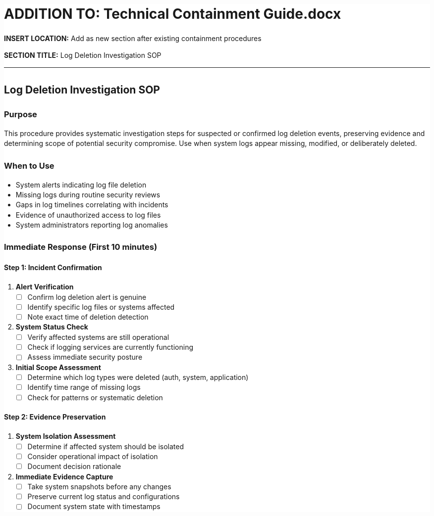 # ADDITION TO: Technical Containment Guide.docx

**INSERT LOCATION:** Add as new section after existing containment procedures

**SECTION TITLE:** Log Deletion Investigation SOP

---

## Log Deletion Investigation SOP

### Purpose
This procedure provides systematic investigation steps for suspected or confirmed log deletion events, preserving evidence and determining scope of potential security compromise. Use when system logs appear missing, modified, or deliberately deleted.

### When to Use
- System alerts indicating log file deletion
- Missing logs during routine security reviews
- Gaps in log timelines correlating with incidents
- Evidence of unauthorized access to log files
- System administrators reporting log anomalies

### Immediate Response (First 10 minutes)

#### Step 1: Incident Confirmation
1. **Alert Verification**
   - [ ] Confirm log deletion alert is genuine
   - [ ] Identify specific log files or systems affected
   - [ ] Note exact time of deletion detection

2. **System Status Check**
   - [ ] Verify affected systems are still operational
   - [ ] Check if logging services are currently functioning
   - [ ] Assess immediate security posture

3. **Initial Scope Assessment**
   - [ ] Determine which log types were deleted (auth, system, application)
   - [ ] Identify time range of missing logs
   - [ ] Check for patterns or systematic deletion

#### Step 2: Evidence Preservation
1. **System Isolation Assessment**
   - [ ] Determine if affected system should be isolated
   - [ ] Consider operational impact of isolation
   - [ ] Document decision rationale

2. **Immediate Evidence Capture**
   - [ ] Take system snapshots before any changes
   - [ ] Preserve current log status and configurations
   - [ ] Document system state with timestamps
